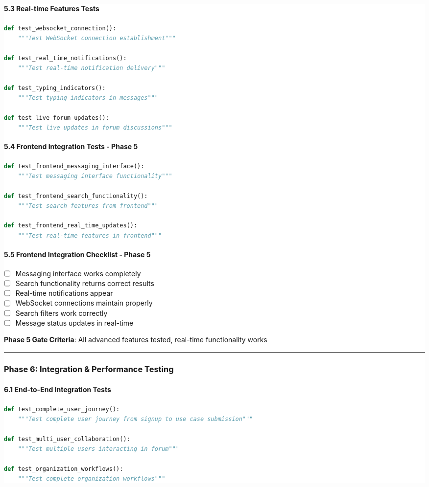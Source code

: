 #### 5.3 Real-time Features Tests
```python
def test_websocket_connection():
    """Test WebSocket connection establishment"""
    
def test_real_time_notifications():
    """Test real-time notification delivery"""
    
def test_typing_indicators():
    """Test typing indicators in messages"""
    
def test_live_forum_updates():
    """Test live updates in forum discussions"""
```

#### 5.4 Frontend Integration Tests - Phase 5
```python
def test_frontend_messaging_interface():
    """Test messaging interface functionality"""
    
def test_frontend_search_functionality():
    """Test search features from frontend"""
    
def test_frontend_real_time_updates():
    """Test real-time features in frontend"""
```

#### 5.5 Frontend Integration Checklist - Phase 5
- [ ] Messaging interface works completely
- [ ] Search functionality returns correct results
- [ ] Real-time notifications appear
- [ ] WebSocket connections maintain properly
- [ ] Search filters work correctly
- [ ] Message status updates in real-time

**Phase 5 Gate Criteria**: All advanced features tested, real-time functionality works

---

### Phase 6: Integration & Performance Testing

#### 6.1 End-to-End Integration Tests
```python
def test_complete_user_journey():
    """Test complete user journey from signup to use case submission"""
    
def test_multi_user_collaboration():
    """Test multiple users interacting in forum"""
    
def test_organization_workflows():
    """Test complete organization workflows"""
```
